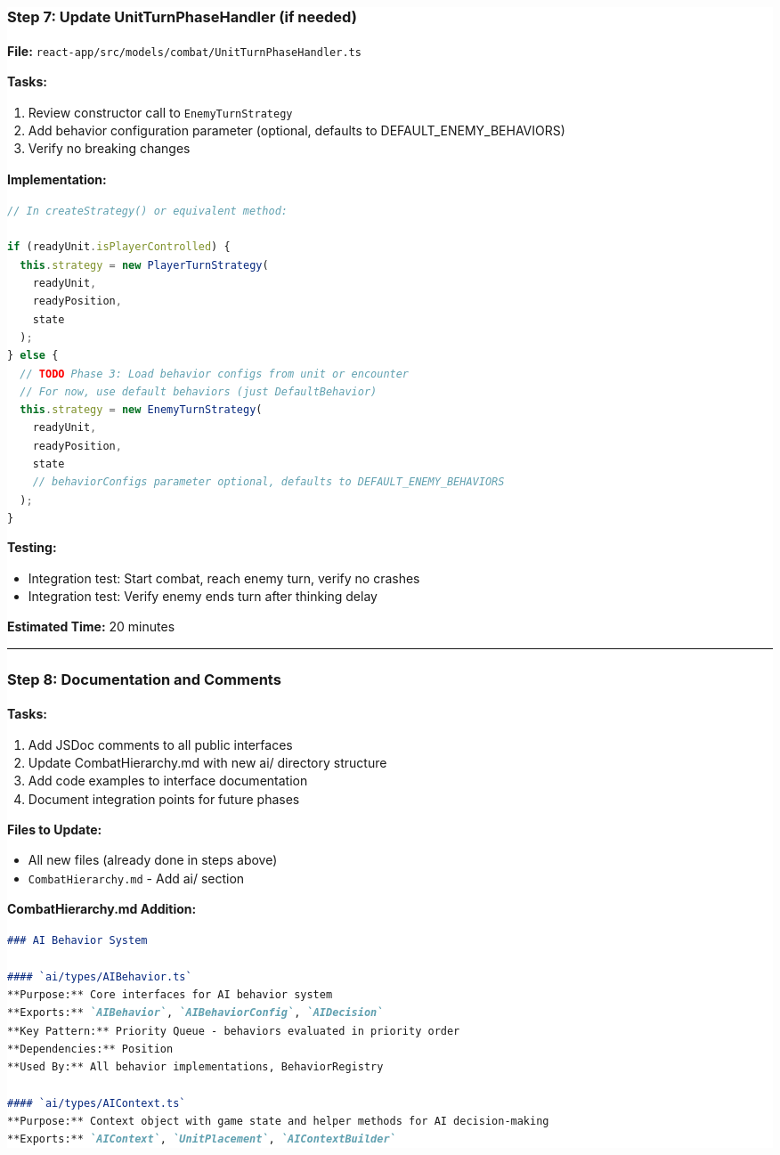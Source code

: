 
### Step 7: Update UnitTurnPhaseHandler (if needed)

**File:** `react-app/src/models/combat/UnitTurnPhaseHandler.ts`

**Tasks:**
1. Review constructor call to `EnemyTurnStrategy`
2. Add behavior configuration parameter (optional, defaults to DEFAULT_ENEMY_BEHAVIORS)
3. Verify no breaking changes

**Implementation:**

```typescript
// In createStrategy() or equivalent method:

if (readyUnit.isPlayerControlled) {
  this.strategy = new PlayerTurnStrategy(
    readyUnit,
    readyPosition,
    state
  );
} else {
  // TODO Phase 3: Load behavior configs from unit or encounter
  // For now, use default behaviors (just DefaultBehavior)
  this.strategy = new EnemyTurnStrategy(
    readyUnit,
    readyPosition,
    state
    // behaviorConfigs parameter optional, defaults to DEFAULT_ENEMY_BEHAVIORS
  );
}
```

**Testing:**
- Integration test: Start combat, reach enemy turn, verify no crashes
- Integration test: Verify enemy ends turn after thinking delay

**Estimated Time:** 20 minutes

---

### Step 8: Documentation and Comments

**Tasks:**
1. Add JSDoc comments to all public interfaces
2. Update CombatHierarchy.md with new ai/ directory structure
3. Add code examples to interface documentation
4. Document integration points for future phases

**Files to Update:**
- All new files (already done in steps above)
- `CombatHierarchy.md` - Add ai/ section

**CombatHierarchy.md Addition:**

```markdown
### AI Behavior System

#### `ai/types/AIBehavior.ts`
**Purpose:** Core interfaces for AI behavior system
**Exports:** `AIBehavior`, `AIBehaviorConfig`, `AIDecision`
**Key Pattern:** Priority Queue - behaviors evaluated in priority order
**Dependencies:** Position
**Used By:** All behavior implementations, BehaviorRegistry

#### `ai/types/AIContext.ts`
**Purpose:** Context object with game state and helper methods for AI decision-making
**Exports:** `AIContext`, `UnitPlacement`, `AIContextBuilder`
```